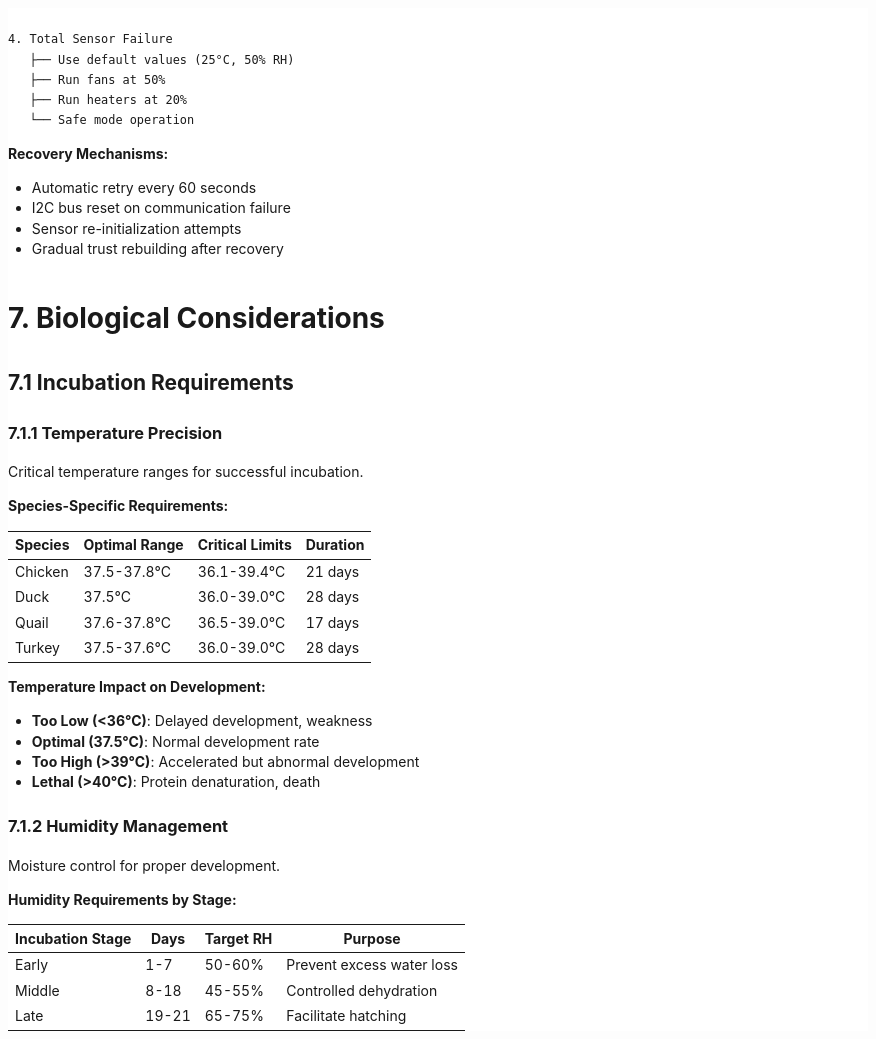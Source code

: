 ```

4. Total Sensor Failure
   ├── Use default values (25°C, 50% RH)
   ├── Run fans at 50%
   ├── Run heaters at 20%
   └── Safe mode operation
```

**Recovery Mechanisms:**

- Automatic retry every 60 seconds
- I2C bus reset on communication failure
- Sensor re-initialization attempts
- Gradual trust rebuilding after recovery

# 7. Biological Considerations

## 7.1 Incubation Requirements

### 7.1.1 Temperature Precision

Critical temperature ranges for successful incubation.

**Species-Specific Requirements:**

| Species | Optimal Range | Critical Limits | Duration |
| ------- | ------------- | --------------- | -------- |
| Chicken | 37.5-37.8°C   | 36.1-39.4°C     | 21 days  |
| Duck    | 37.5°C        | 36.0-39.0°C     | 28 days  |
| Quail   | 37.6-37.8°C   | 36.5-39.0°C     | 17 days  |
| Turkey  | 37.5-37.6°C   | 36.0-39.0°C     | 28 days  |

**Temperature Impact on Development:**

- **Too Low (<36°C)**: Delayed development, weakness
- **Optimal (37.5°C)**: Normal development rate
- **Too High (>39°C)**: Accelerated but abnormal development
- **Lethal (>40°C)**: Protein denaturation, death

### 7.1.2 Humidity Management

Moisture control for proper development.

**Humidity Requirements by Stage:**

| Incubation Stage | Days  | Target RH | Purpose                   |
| ---------------- | ----- | --------- | ------------------------- |
| Early            | 1-7   | 50-60%    | Prevent excess water loss |
| Middle           | 8-18  | 45-55%    | Controlled dehydration    |
| Late             | 19-21 | 65-75%    | Facilitate hatching       |
